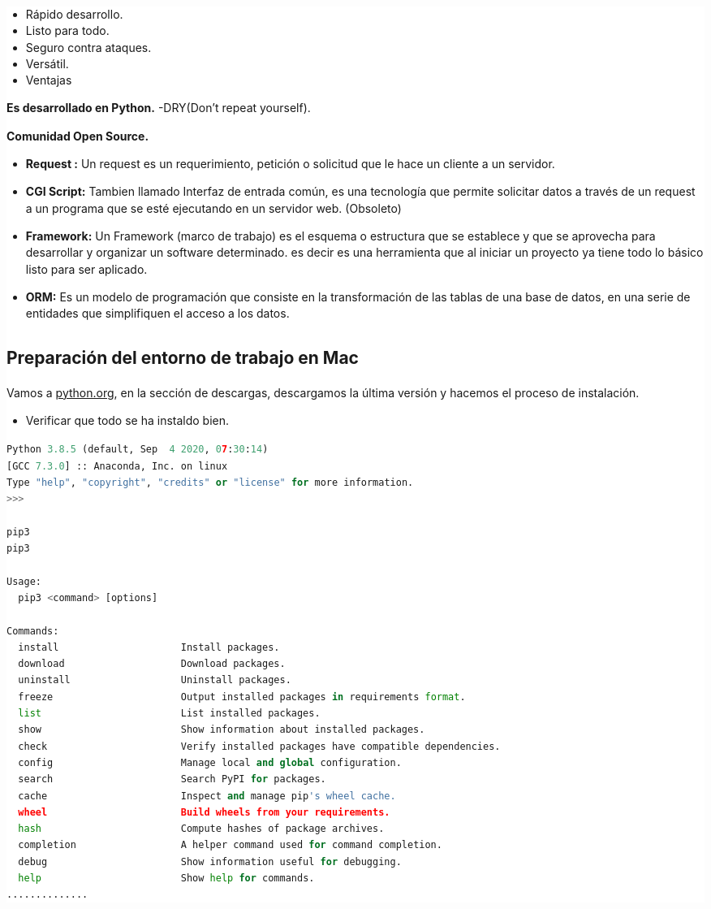   -  Rápido desarrollo.
  -  Listo para todo.
  -  Seguro contra ataques.
  -  Versátil.
  -  Ventajas

**Es desarrollado en Python.**
-DRY(Don’t repeat yourself).

**Comunidad Open Source.**

  - **Request :** Un request es un requerimiento, petición o solicitud que le hace un cliente a un servidor.

  - **CGI Script:** Tambien llamado Interfaz de entrada común, es una tecnología que permite solicitar datos a través de un request a un programa que se esté ejecutando en un servidor web. (Obsoleto)

  - **Framework:** Un Framework (marco de trabajo) es el esquema o estructura que se establece y que se aprovecha para desarrollar y organizar un software determinado. es decir es una herramienta que al iniciar un proyecto ya tiene todo lo básico listo para ser aplicado.

  - **ORM:** Es un modelo de programación que consiste en la transformación de las tablas de una base de datos, en una serie de entidades que simplifiquen el acceso a los datos.

## Preparación del entorno de trabajo en Mac

Vamos a [python.org](https://www.python.org), en la sección de descargas, descargamos la última versión y hacemos el proceso de instalación.

* Verificar que todo se ha instaldo bien.

```python
Python 3.8.5 (default, Sep  4 2020, 07:30:14) 
[GCC 7.3.0] :: Anaconda, Inc. on linux
Type "help", "copyright", "credits" or "license" for more information.
>>> 

pip3
pip3

Usage:   
  pip3 <command> [options]

Commands:
  install                     Install packages.
  download                    Download packages.
  uninstall                   Uninstall packages.
  freeze                      Output installed packages in requirements format.
  list                        List installed packages.
  show                        Show information about installed packages.
  check                       Verify installed packages have compatible dependencies.
  config                      Manage local and global configuration.
  search                      Search PyPI for packages.
  cache                       Inspect and manage pip's wheel cache.
  wheel                       Build wheels from your requirements.
  hash                        Compute hashes of package archives.
  completion                  A helper command used for command completion.
  debug                       Show information useful for debugging.
  help                        Show help for commands.
..............
```
